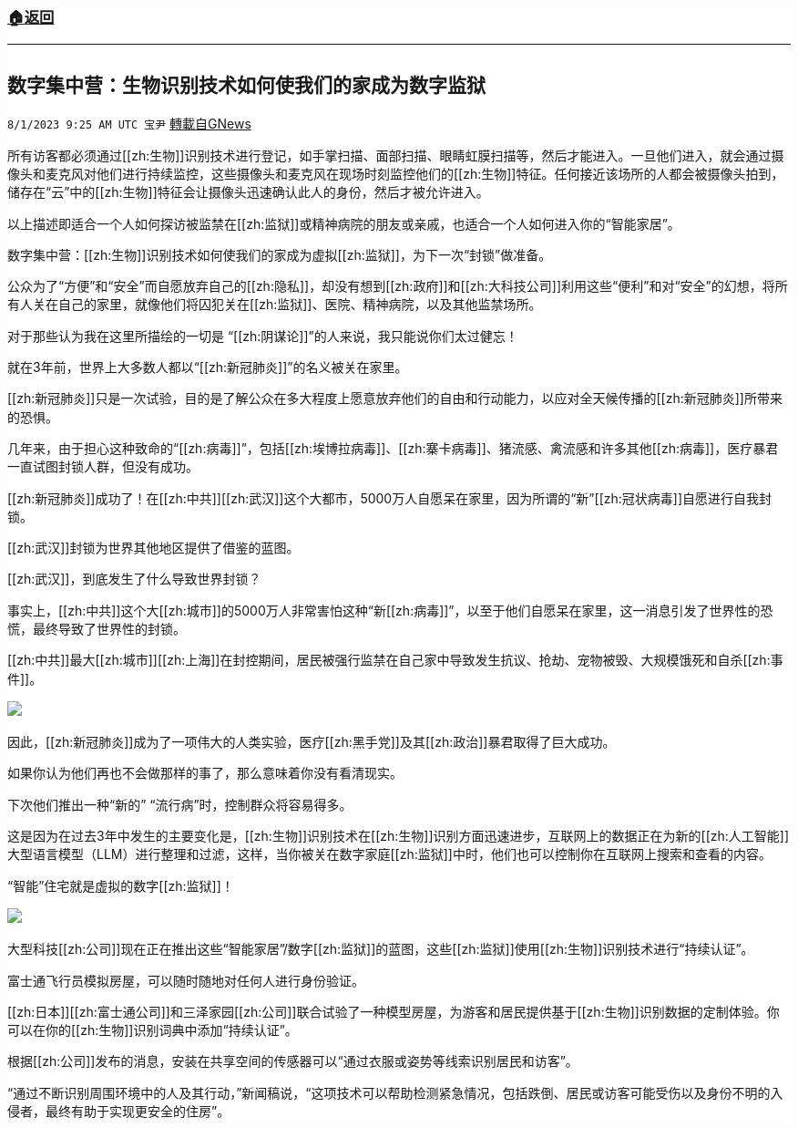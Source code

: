 ###  [:house:返回](README.md)
---


## 数字集中营：生物识别技术如何使我们的家成为数字监狱
`8/1/2023 9:25 AM UTC 宝尹` [轉載自GNews](https://gnews.org/articles/1508397)

  所有访客都必须通过[[zh:生物]]识别技术进行登记，如手掌扫描、面部扫描、眼睛虹膜扫描等，然后才能进入。一旦他们进入，就会通过摄像头和麦克风对他们进行持续监控，这些摄像头和麦克风在现场时刻监控他们的[[zh:生物]]特征。任何接近该场所的人都会被摄像头拍到，储存在“云”中的[[zh:生物]]特征会让摄像头迅速确认此人的身份，然后才被允许进入。

以上描述即适合一个人如何探访被监禁在[[zh:监狱]]或精神病院的朋友或亲戚，也适合一个人如何进入你的“智能家居”。

数字集中营：[[zh:生物]]识别技术如何使我们的家成为虚拟[[zh:监狱]]，为下一次“封锁”做准备。

公众为了“方便”和“安全”而自愿放弃自己的[[zh:隐私]]，却没有想到[[zh:政府]]和[[zh:大科技公司]]利用这些“便利”和对“安全”的幻想，将所有人关在自己的家里，就像他们将囚犯关在[[zh:监狱]]、医院、精神病院，以及其他监禁场所。

对于那些认为我在这里所描绘的一切是 “[[zh:阴谋论]]”的人来说，我只能说你们太过健忘！

就在3年前，世界上大多数人都以“[[zh:新冠肺炎]]”的名义被关在家里。

[[zh:新冠肺炎]]只是一次试验，目的是了解公众在多大程度上愿意放弃他们的自由和行动能力，以应对全天候传播的[[zh:新冠肺炎]]所带来的恐惧。

几年来，由于担心这种致命的“[[zh:病毒]]”，包括[[zh:埃博拉病毒]]、[[zh:寨卡病毒]]、猪流感、禽流感和许多其他[[zh:病毒]]，医疗暴君一直试图封锁人群，但没有成功。

[[zh:新冠肺炎]]成功了！在[[zh:中共]][[zh:武汉]]这个大都市，5000万人自愿呆在家里，因为所谓的“新”[[zh:冠状病毒]]自愿进行自我封锁。

[[zh:武汉]]封锁为世界其他地区提供了借鉴的蓝图。

[[zh:武汉]]，到底发生了什么导致世界封锁？

事实上，[[zh:中共]]这个大[[zh:城市]]的5000万人非常害怕这种“新[[zh:病毒]]”，以至于他们自愿呆在家里，这一消息引发了世界性的恐慌，最终导致了世界性的封锁。

[[zh:中共]]最大[[zh:城市]][[zh:上海]]在封控期间，居民被强行监禁在自己家中导致发生抗议、抢劫、宠物被毁、大规模饿死和自杀[[zh:事件]]。

![](https://i.imgur.com/SRpuNCE.jpg)

因此，[[zh:新冠肺炎]]成为了一项伟大的人类实验，医疗[[zh:黑手党]]及其[[zh:政治]]暴君取得了巨大成功。

如果你认为他们再也不会做那样的事了，那么意味着你没有看清现实。

下次他们推出一种“新的” “流行病”时，控制群众将容易得多。

这是因为在过去3年中发生的主要变化是，[[zh:生物]]识别技术在[[zh:生物]]识别方面迅速进步，互联网上的数据正在为新的[[zh:人工智能]]大型语言模型（LLM）进行整理和过滤，这样，当你被关在数字家庭[[zh:监狱]]中时，他们也可以控制你在互联网上搜索和查看的内容。

“智能”住宅就是虚拟的数字[[zh:监狱]]！

![](https://i.imgur.com/BtqCZQb.jpg)

大型科技[[zh:公司]]现在正在推出这些“智能家居”/数字[[zh:监狱]]的蓝图，这些[[zh:监狱]]使用[[zh:生物]]识别技术进行“持续认证”。

富士通飞行员模拟房屋，可以随时随地对任何人进行身份验证。

[[zh:日本]][[zh:富士通公司]]和三泽家园[[zh:公司]]联合试验了一种模型房屋，为游客和居民提供基于[[zh:生物]]识别数据的定制体验。你可以在你的[[zh:生物]]识别词典中添加“持续认证”。

根据[[zh:公司]]发布的消息，安装在共享空间的传感器可以“通过衣服或姿势等线索识别居民和访客”。

“通过不断识别周围环境中的人及其行动，”新闻稿说，“这项技术可以帮助检测紧急情况，包括跌倒、居民或访客可能受伤以及身份不明的入侵者，最终有助于实现更安全的住房”。
